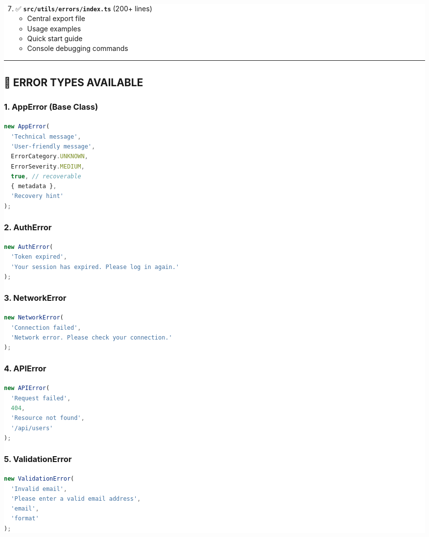 7. ✅ **`src/utils/errors/index.ts`** (200+ lines)
   - Central export file
   - Usage examples
   - Quick start guide
   - Console debugging commands

---

## 🔐 ERROR TYPES AVAILABLE

### **1. AppError (Base Class)**
```typescript
new AppError(
  'Technical message',
  'User-friendly message',
  ErrorCategory.UNKNOWN,
  ErrorSeverity.MEDIUM,
  true, // recoverable
  { metadata },
  'Recovery hint'
);
```

### **2. AuthError**
```typescript
new AuthError(
  'Token expired',
  'Your session has expired. Please log in again.'
);
```

### **3. NetworkError**
```typescript
new NetworkError(
  'Connection failed',
  'Network error. Please check your connection.'
);
```

### **4. APIError**
```typescript
new APIError(
  'Request failed',
  404,
  'Resource not found',
  '/api/users'
);
```

### **5. ValidationError**
```typescript
new ValidationError(
  'Invalid email',
  'Please enter a valid email address',
  'email',
  'format'
);
```
